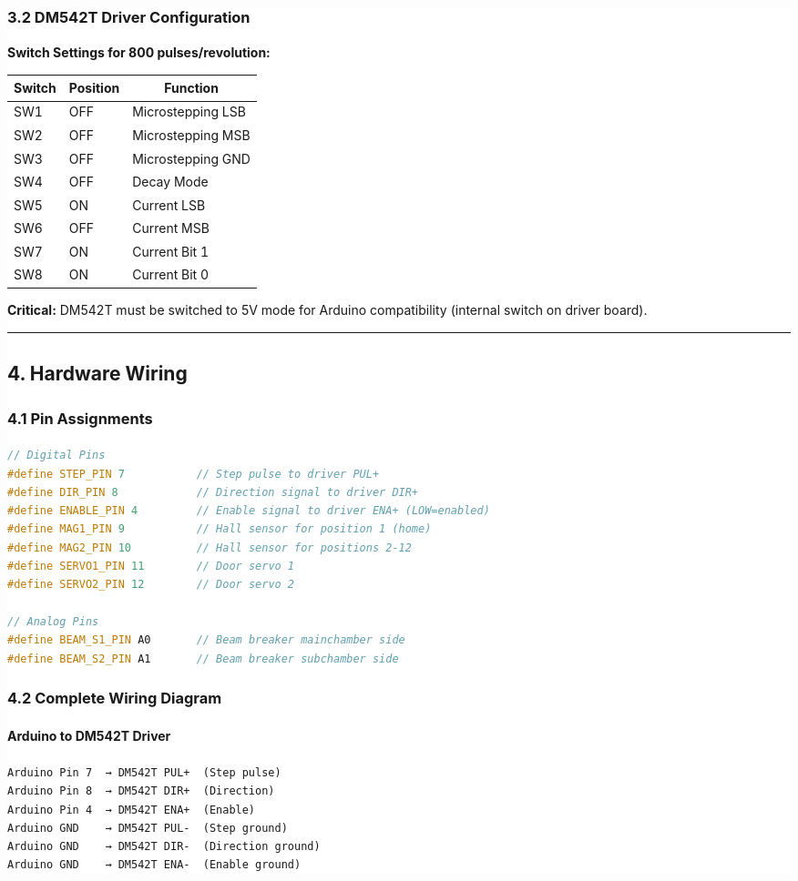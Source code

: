 ### 3.2 DM542T Driver Configuration

**Switch Settings for 800 pulses/revolution:**

| Switch | Position | Function |
|--------|----------|----------|
| SW1 | OFF | Microstepping LSB |
| SW2 | OFF | Microstepping MSB |
| SW3 | OFF | Microstepping GND |
| SW4 | OFF | Decay Mode |
| SW5 | ON | Current LSB |
| SW6 | OFF | Current MSB |
| SW7 | ON | Current Bit 1 |
| SW8 | ON | Current Bit 0 |

**Critical:** DM542T must be switched to 5V mode for Arduino compatibility (internal switch on driver board).

---

## 4. Hardware Wiring

### 4.1 Pin Assignments

```cpp
// Digital Pins
#define STEP_PIN 7           // Step pulse to driver PUL+
#define DIR_PIN 8            // Direction signal to driver DIR+
#define ENABLE_PIN 4         // Enable signal to driver ENA+ (LOW=enabled)
#define MAG1_PIN 9           // Hall sensor for position 1 (home)
#define MAG2_PIN 10          // Hall sensor for positions 2-12
#define SERVO1_PIN 11        // Door servo 1
#define SERVO2_PIN 12        // Door servo 2

// Analog Pins
#define BEAM_S1_PIN A0       // Beam breaker mainchamber side
#define BEAM_S2_PIN A1       // Beam breaker subchamber side
```

### 4.2 Complete Wiring Diagram

#### Arduino to DM542T Driver
```
Arduino Pin 7  → DM542T PUL+  (Step pulse)
Arduino Pin 8  → DM542T DIR+  (Direction)
Arduino Pin 4  → DM542T ENA+  (Enable)
Arduino GND    → DM542T PUL-  (Step ground)
Arduino GND    → DM542T DIR-  (Direction ground)
Arduino GND    → DM542T ENA-  (Enable ground)
```
